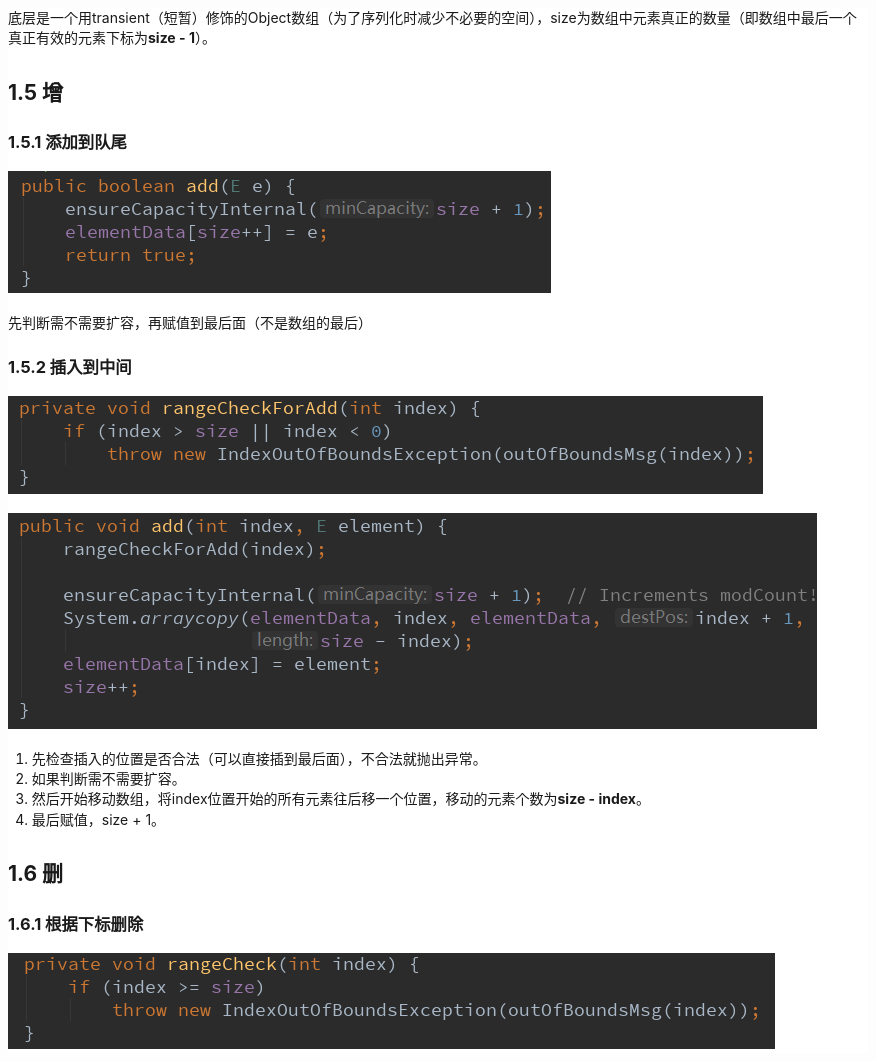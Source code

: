底层是一个用transient（短暂）修饰的Object数组（为了序列化时减少不必要的空间），size为数组中元素真正的数量（即数组中最后一个真正有效的元素下标为**size - 1**）。

## 1.5 增

### 1.5.1 添加到队尾

![](图片/ArrayList/3.png)

先判断需不需要扩容，再赋值到最后面（不是数组的最后）

### 1.5.2 插入到中间

![](图片/ArrayList/4.png)

![](图片/ArrayList/5.png)

1. 先检查插入的位置是否合法（可以直接插到最后面），不合法就抛出异常。
2. 如果判断需不需要扩容。
3. 然后开始移动数组，将index位置开始的所有元素往后移一个位置，移动的元素个数为**size - index**。
4. 最后赋值，size + 1。

## 1.6 删

### 1.6.1 根据下标删除

![](图片/ArrayList/6.png)

